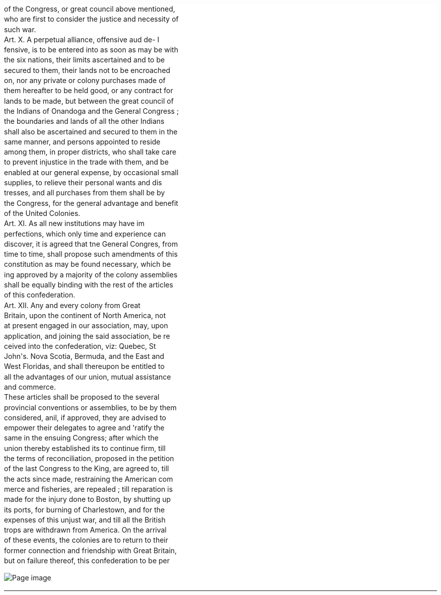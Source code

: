 of the Congress, or great council above mentioned,  
who are first to consider the justice and necessity of  
such war.  
Art. X. A perpetual alliance, offensive aud de- I  
fensive, is to be entered into as soon as may be with  
the six nations, their limits ascertained and to be  
secured to them, their lands not to be encroached  
on, nor any private or colony purchases made of  
them hereafter to be held good, or any contract for  
lands to be made, but between the great council of  
the Indians of Onandoga and the General Congress ;  
the boundaries and lands of all the other Indians  
shall also be ascertained and secured to them in the  
same manner, and persons appointed to reside  
among them, in proper districts, who shall take care  
to prevent injustice in the trade with them, and be  
enabled at our general expense, by occasional small  
supplies, to relieve their personal wants and dis­  
tresses, and all purchases from them shall be by  
the Congress, for the general advantage and benefit  
of the United Colonies.  
Art. XI. As all new institutions may have im­  
perfections, which only time and experience can  
discover, it is agreed that tne General Congres, from  
time to time, shall propose such amendments of this  
constitution as may be found necessary, which be­  
ing approved by a majority of the colony assemblies  
shall be equally binding with the rest of the articles  
of this confederation.  
Art. XII. Any and every colony from Great  
Britain, upon the continent of North America, not  
at present engaged in our association, may, upon  
application, and joining the said association, be re­  
ceived into the confederation, viz: Quebec, St  
John&#x27;s. Nova Scotia, Bermuda, and the East and  
West Floridas, and shall thereupon be entitled to  
all the advantages of our union, mutual assistance  
and commerce.  
These articles shall be proposed to the several  
provincial conventions or assemblies, to be by them  
considered, anil, if approved, they are advised to  
empower their delegates to agree and &#x27;ratify the  
same in the ensuing Congress; after which the  
union thereby established its to continue firm, till  
the terms of reconciliation, proposed in the petition  
of the last Congress to the King, are agreed to, till  
the acts since made, restraining the American com­  
merce and fisheries, are repealed ; till reparation is  
made for the injury done to Boston, by shutting up  
its ports, for burning of Charlestown, and for the  
expenses of this unjust war, and till all the British  
trops are withdrawn from America. On the arrival  
of these events, the colonies are to return to their  
former connection and friendship with Great Britain,  
but on failure thereof, this confederation to be per
</td><td style="width: 50%; max-height: 75%; margin: auto; display: block;">
<img alt="Page image" src="https://chroniclingamerica.loc.gov/iiif/2/ncu_broad_ver01%2Fdata%2Fsn83045450%2F00296022846%2F1858111301%2F0366.jp2/pct:6.329727,8.720793,30.356855,88.317206/!600,600/0/default.jpg"/>
</td>
</tr></table>

---